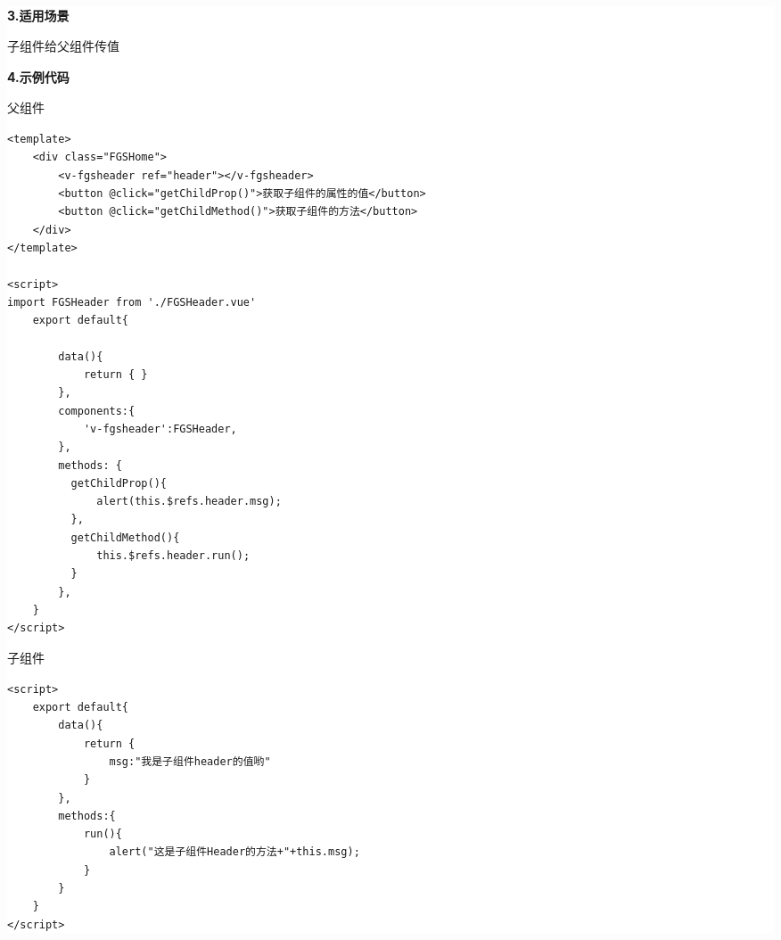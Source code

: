 **3.适用场景**

子组件给父组件传值



**4.示例代码**

父组件

```
<template>
    <div class="FGSHome">
        <v-fgsheader ref="header"></v-fgsheader>
        <button @click="getChildProp()">获取子组件的属性的值</button>
        <button @click="getChildMethod()">获取子组件的方法</button>
    </div>
</template>

<script>
import FGSHeader from './FGSHeader.vue'
    export default{

        data(){
            return { }
        },
        components:{
            'v-fgsheader':FGSHeader,
        },
        methods: {
          getChildProp(){
              alert(this.$refs.header.msg);
          },  
          getChildMethod(){
              this.$refs.header.run();
          }
        },
    }
</script>
```



子组件

```
<script>
    export default{
        data(){
            return {
                msg:"我是子组件header的值哟"
            }
        },
        methods:{
            run(){
                alert("这是子组件Header的方法+"+this.msg);
            }
        }
    }
</script>
```
